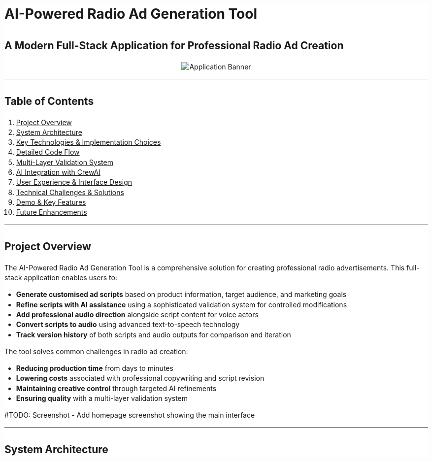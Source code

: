 # AI-Powered Radio Ad Generation Tool
## A Modern Full-Stack Application for Professional Radio Ad Creation

<div align="center">

![Application Banner](https://mermaid.ink/img/pako:eNqFksFOwzAMhl_F8mEHOJRAu-0EEkgcEAekXeAQJU6baukkynKYRsW7k7RlG9KmXhL_-T8ndiZl2UrKKamlNZXfyb1osRr7FOdSr6c1b16NNTkLB2_qAZDHku4hrw7RCaUR9zkfvlwY9C--GyoZAYvkoI7_G-jakcecRYhB-KKKH58GB8vxu_YbBPww6M6HRsdo2S_To2HvUKZXOsZtOfhokD8-Gixl65M0K1QhVPnqpsuRGfI2UJhPcLyvwZnL-CJfEFzTBgpVZvoSUZqAQ2ASjoR85QTvA0DhQAqNxzimXEdiUUOjHuFQ6YPG0xUwSAulHNh9NxpzCk2QPmPnMKD1-MPxXEoll6GqZMRQpJxmtYw6HI0GNT2G7ex6ehOJBvtq2_Dzz_9IgK9BLspYZolPM3UJfVmbvXo4TsbL85z7GqqfFWnTDA?type=png)

</div>

---

## Table of Contents

1. [Project Overview](#project-overview)
2. [System Architecture](#system-architecture)
3. [Key Technologies & Implementation Choices](#key-technologies--implementation-choices)
4. [Detailed Code Flow](#detailed-code-flow)
5. [Multi-Layer Validation System](#multi-layer-validation-system)
6. [AI Integration with CrewAI](#ai-integration-with-crewai)
7. [User Experience & Interface Design](#user-experience--interface-design)
8. [Technical Challenges & Solutions](#technical-challenges--solutions)
9. [Demo & Key Features](#demo--key-features)
10. [Future Enhancements](#future-enhancements)

---

## Project Overview

The AI-Powered Radio Ad Generation Tool is a comprehensive solution for creating professional radio advertisements. This full-stack application enables users to:

- **Generate customised ad scripts** based on product information, target audience, and marketing goals
- **Refine scripts with AI assistance** using a sophisticated validation system for controlled modifications
- **Add professional audio direction** alongside script content for voice actors
- **Convert scripts to audio** using advanced text-to-speech technology
- **Track version history** of both scripts and audio outputs for comparison and iteration

The tool solves common challenges in radio ad creation:
- **Reducing production time** from days to minutes
- **Lowering costs** associated with professional copywriting and script revision
- **Maintaining creative control** through targeted AI refinements
- **Ensuring quality** with a multi-layer validation system

#TODO: Screenshot - Add homepage screenshot showing the main interface

---

## System Architecture
